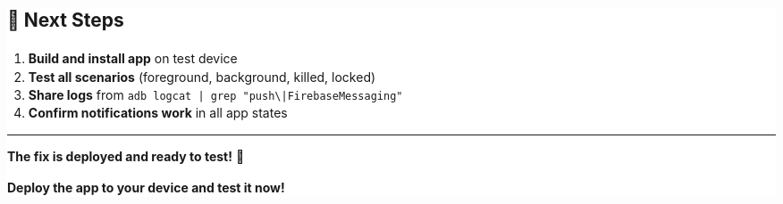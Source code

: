 
## 🚀 Next Steps

1. **Build and install app** on test device
2. **Test all scenarios** (foreground, background, killed, locked)
3. **Share logs** from `adb logcat | grep "push\|FirebaseMessaging"`
4. **Confirm notifications work** in all app states

---

**The fix is deployed and ready to test!** 🎯

**Deploy the app to your device and test it now!**

